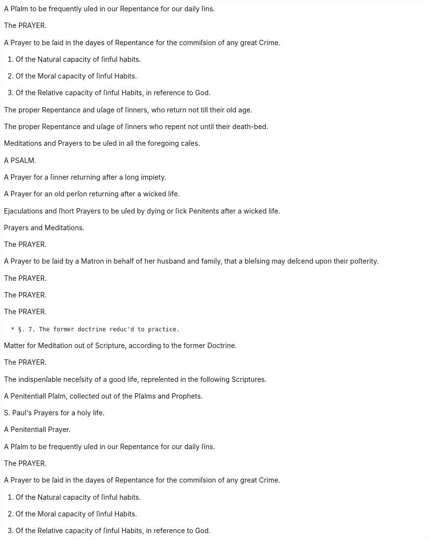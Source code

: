 A Pſalm to be frequently uſed in our Repentance for our daily ſins.

The PRAYER.

A Prayer to be ſaid in the dayes of Repentance for the commiſsion of any great Crime.

1. Of the Natural capacity of ſinful habits.

2. Of the Moral capacity of ſinful Habits.

3. Of the Relative capacity of ſinful Habits, in reference to God.

The proper Repentance and uſage of ſinners, who return not till their old age.

The proper Repentance and uſage of ſinners who repent not until their death-bed.

Meditations and Prayers to be uſed in all the foregoing caſes.

A PSALM.

A Prayer for a ſinner returning after a long impiety.

A Prayer for an old perſon returning after a wicked life.

Ejaculations and ſhort Prayers to be uſed by dying or ſick Penitents after a wicked life.

Prayers and Meditations.

The PRAYER.

A Prayer to be ſaid by a Matron in behalf of her husband and family, that a bleſsing may deſcend upon their poſterity.

The PRAYER.

The PRAYER.

The PRAYER.

      * §. 7. The former doctrine reduc'd to practice.

Matter for Meditation out of Scripture, according to the former Doctrine.

The PRAYER.

The indispenſable neceſsity of a good life, repreſented in the following Scriptures.

A Penitentiall Pſalm, collected out of the Pſalms and Prophets.

S. Paul's Prayers for a holy life.

A Penitentiall Prayer.

A Pſalm to be frequently uſed in our Repentance for our daily ſins.

The PRAYER.

A Prayer to be ſaid in the dayes of Repentance for the commiſsion of any great Crime.

1. Of the Natural capacity of ſinful habits.

2. Of the Moral capacity of ſinful Habits.

3. Of the Relative capacity of ſinful Habits, in reference to God.
